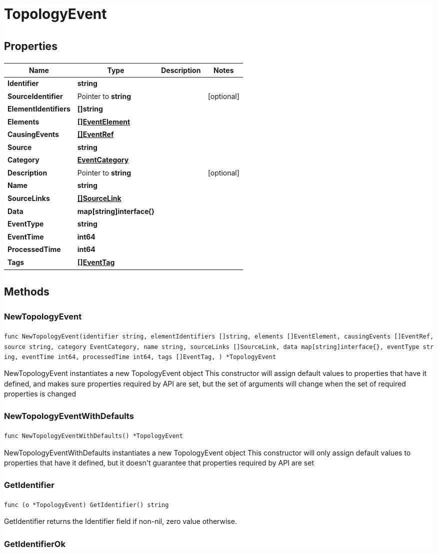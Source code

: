 # TopologyEvent

## Properties

Name | Type | Description | Notes
------------ | ------------- | ------------- | -------------
**Identifier** | **string** |  | 
**SourceIdentifier** | Pointer to **string** |  | [optional] 
**ElementIdentifiers** | **[]string** |  | 
**Elements** | [**[]EventElement**](EventElement.md) |  | 
**CausingEvents** | [**[]EventRef**](EventRef.md) |  | 
**Source** | **string** |  | 
**Category** | [**EventCategory**](EventCategory.md) |  | 
**Description** | Pointer to **string** |  | [optional] 
**Name** | **string** |  | 
**SourceLinks** | [**[]SourceLink**](SourceLink.md) |  | 
**Data** | **map[string]interface{}** |  | 
**EventType** | **string** |  | 
**EventTime** | **int64** |  | 
**ProcessedTime** | **int64** |  | 
**Tags** | [**[]EventTag**](EventTag.md) |  | 

## Methods

### NewTopologyEvent

`func NewTopologyEvent(identifier string, elementIdentifiers []string, elements []EventElement, causingEvents []EventRef, source string, category EventCategory, name string, sourceLinks []SourceLink, data map[string]interface{}, eventType string, eventTime int64, processedTime int64, tags []EventTag, ) *TopologyEvent`

NewTopologyEvent instantiates a new TopologyEvent object
This constructor will assign default values to properties that have it defined,
and makes sure properties required by API are set, but the set of arguments
will change when the set of required properties is changed

### NewTopologyEventWithDefaults

`func NewTopologyEventWithDefaults() *TopologyEvent`

NewTopologyEventWithDefaults instantiates a new TopologyEvent object
This constructor will only assign default values to properties that have it defined,
but it doesn't guarantee that properties required by API are set

### GetIdentifier

`func (o *TopologyEvent) GetIdentifier() string`

GetIdentifier returns the Identifier field if non-nil, zero value otherwise.

### GetIdentifierOk
